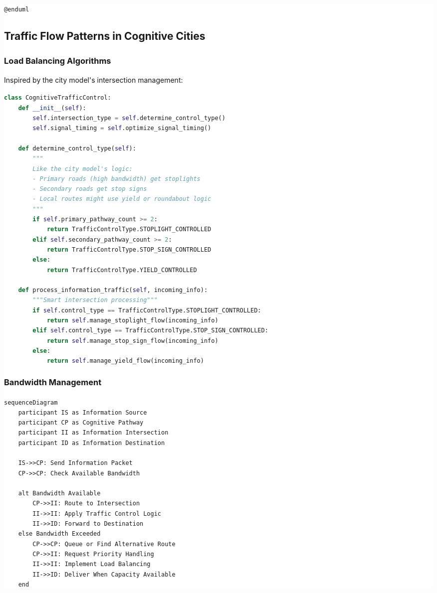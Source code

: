 ```plantuml
@enduml
```

## Traffic Flow Patterns in Cognitive Cities

### Load Balancing Algorithms

Inspired by the city model's intersection management:

```python
class CognitiveTrafficControl:
    def __init__(self):
        self.intersection_type = self.determine_control_type()
        self.signal_timing = self.optimize_signal_timing()
        
    def determine_control_type(self):
        """
        Like the city model's logic:
        - Primary roads (high bandwidth) get stoplights
        - Secondary roads get stop signs
        - Local routes might use yield or roundabout logic
        """
        if self.primary_pathway_count >= 2:
            return TrafficControlType.STOPLIGHT_CONTROLLED
        elif self.secondary_pathway_count >= 2:
            return TrafficControlType.STOP_SIGN_CONTROLLED
        else:
            return TrafficControlType.YIELD_CONTROLLED
    
    def process_information_traffic(self, incoming_info):
        """Smart intersection processing"""
        if self.control_type == TrafficControlType.STOPLIGHT_CONTROLLED:
            return self.manage_stoplight_flow(incoming_info)
        elif self.control_type == TrafficControlType.STOP_SIGN_CONTROLLED:
            return self.manage_stop_sign_flow(incoming_info)
        else:
            return self.manage_yield_flow(incoming_info)
```

### Bandwidth Management

```mermaid
sequenceDiagram
    participant IS as Information Source
    participant CP as Cognitive Pathway
    participant II as Information Intersection
    participant ID as Information Destination
    
    IS->>CP: Send Information Packet
    CP->>CP: Check Available Bandwidth
    
    alt Bandwidth Available
        CP->>II: Route to Intersection
        II->>II: Apply Traffic Control Logic
        II->>ID: Forward to Destination
    else Bandwidth Exceeded
        CP->>CP: Queue or Find Alternative Route
        CP->>II: Request Priority Handling
        II->>II: Implement Load Balancing
        II->>ID: Deliver When Capacity Available
    end
```
